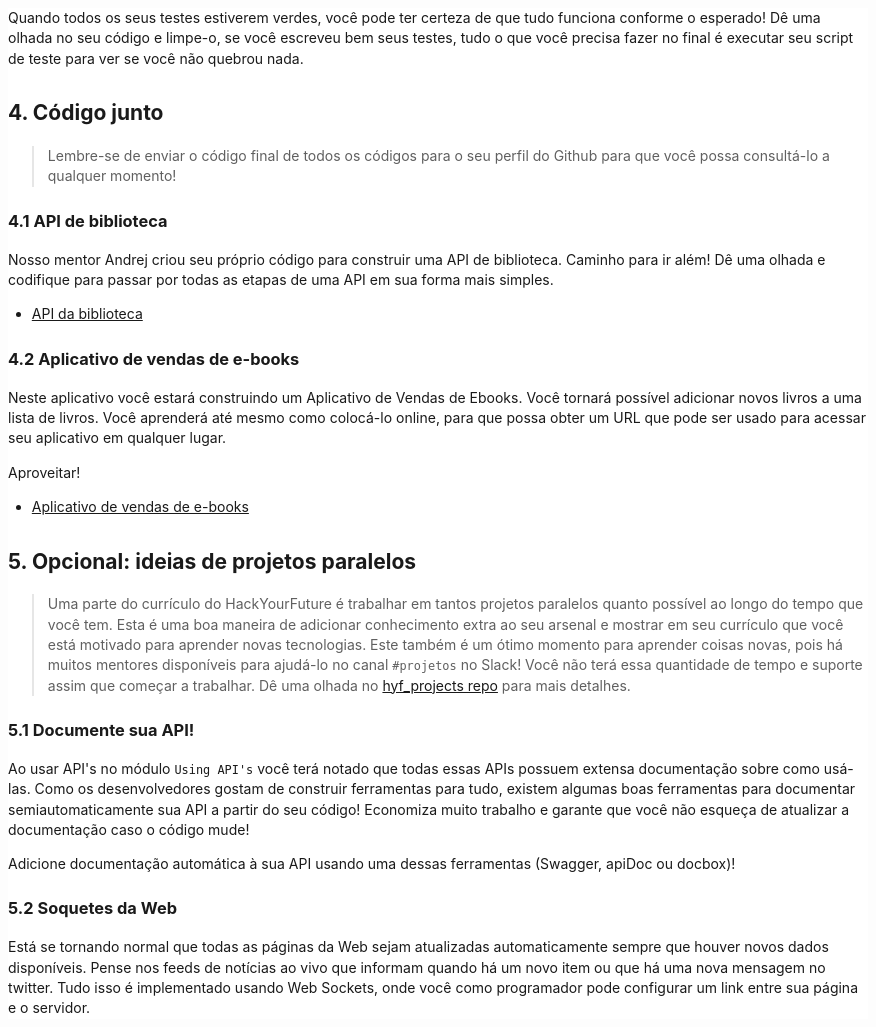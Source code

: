 Quando todos os seus testes estiverem verdes, você pode ter certeza de que tudo funciona conforme o esperado! Dê uma olhada no seu código e limpe-o, se você escreveu bem seus testes, tudo o que você precisa fazer no final é executar seu script de teste para ver se você não quebrou nada.

## **4. Código junto**

> Lembre-se de enviar o código final de todos os códigos para o seu perfil do Github para que você possa consultá-lo a qualquer momento!

### 4.1 API de biblioteca

Nosso mentor Andrej criou seu próprio código para construir uma API de biblioteca. Caminho para ir além! Dê uma olhada e codifique para passar por todas as etapas de uma API em sua forma mais simples.

- [API da biblioteca](https://www.youtube.com/watch?v=PVb_vIyw4HI)

### 4.2 Aplicativo de vendas de e-books

Neste aplicativo você estará construindo um Aplicativo de Vendas de Ebooks. Você tornará possível adicionar novos livros a uma lista de livros. Você aprenderá até mesmo como colocá-lo online, para que possa obter um URL que pode ser usado para acessar seu aplicativo em qualquer lugar.

Aproveitar!

- [Aplicativo de vendas de e-books](https://www.youtube.com/watch?v=QT3_zT97_1g)

## **5. Opcional: ideias de projetos paralelos**

> Uma parte do currículo do HackYourFuture é trabalhar em tantos projetos paralelos quanto possível ao longo do tempo que você tem. Esta é uma boa maneira de adicionar conhecimento extra ao seu arsenal e mostrar em seu currículo que você está motivado para aprender novas tecnologias. Este também é um ótimo momento para aprender coisas novas, pois há muitos mentores disponíveis para ajudá-lo no canal `#projetos` no Slack! Você não terá essa quantidade de tempo e suporte assim que começar a trabalhar. Dê uma olhada no [hyf_projects repo](https://github.com/HackYourFuture/hyf_projects/blob/main/README.md#project-2-a-try-out-application) para mais detalhes.

### 5.1 Documente sua API!

Ao usar API's no módulo `Using API's` você terá notado que todas essas APIs possuem extensa documentação sobre como usá-las. Como os desenvolvedores gostam de construir ferramentas para tudo, existem algumas boas ferramentas para documentar semiautomaticamente sua API a partir do seu código! Economiza muito trabalho e garante que você não esqueça de atualizar a documentação caso o código mude!

Adicione documentação automática à sua API usando uma dessas ferramentas (Swagger, apiDoc ou docbox)!

### 5.2 Soquetes da Web

Está se tornando normal que todas as páginas da Web sejam atualizadas automaticamente sempre que houver novos dados disponíveis. Pense nos feeds de notícias ao vivo que informam quando há um novo item ou que há uma nova mensagem no twitter. Tudo isso é implementado usando Web Sockets, onde você como programador pode configurar um link entre sua página e o servidor.

